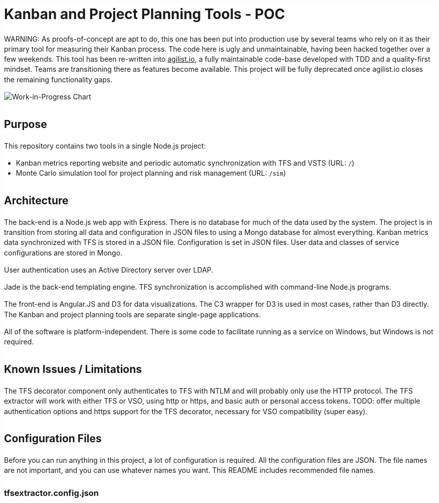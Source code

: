 Kanban and Project Planning Tools - POC
=================================

WARNING: As proofs-of-concept are apt to do, this one has been put into production use by several teams who rely on it as their primary tool for measuring their Kanban process. The code here is ugly and unmaintainable, having been hacked together over a few weekends. This tool has been re-written into [agilist.io](http://agilist.io "agilist.io"), a fully maintainable code-base developed with TDD and a quality-first mindset. Teams are transitioning there as features become available. This project will be fully deprecated once agilist.io closes the remaining functionality gaps.

![Work-in-Progress Chart](/../screenshots/screenshots/WIP.png?raw=true)

Purpose
-------
This repository contains two tools in a single Node.js project:
* Kanban metrics reporting website and periodic automatic synchronization with TFS and VSTS (URL: `/`)
* Monte Carlo simulation tool for project planning and risk management (URL: `/sim`)

Architecture
------------
The back-end is a Node.js web app with Express. There is no database for much of the data used by the system. The project is in transition from storing all data and configuration in JSON files to using a Mongo database for almost everything. Kanban metrics data synchronized with TFS is stored in a JSON file. Configuration is set in JSON files. User data and classes of service configurations are stored in Mongo.

User authentication uses an Active Directory server over LDAP.

Jade is the back-end templating engine. TFS synchronization is accomplished with command-line Node.js programs.

The front-end is Angular.JS and D3 for data visualizations. The C3 wrapper for D3 is used in most cases, rather than D3 directly. The Kanban and project planning tools are separate single-page applications.

All of the software is platform-independent. There is some code to facilitate running as a service on Windows, but Windows is not required.

Known Issues / Limitations
--------------------------

The TFS decorator component only authenticates to TFS with NTLM and will probably only use the HTTP protocol. The TFS extractor will work with either TFS or VSO, using http or https, and basic auth or personal access tokens. TODO: offer multiple authentication options and https support for the TFS decorator, necessary for VSO compatibility (super easy).

Configuration Files
-------------------
Before you can run anything in this project, a lot of configuration is required. All the configuration files are JSON. The file names are not important, and you can use whatever names you want. This README includes recommended file names.

### tfsextractor.config.json

